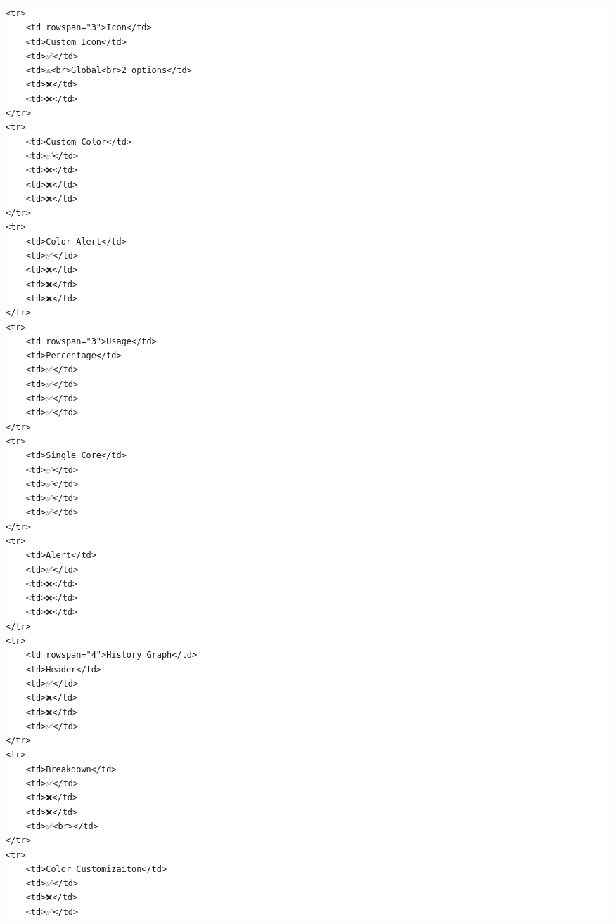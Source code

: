     <tr>
        <td rowspan="3">Icon</td>
        <td>Custom Icon</td>
        <td>✅</td>
        <td>⚠️<br>Global<br>2 options</td>
        <td>❌</td>
        <td>❌</td>
    </tr>
    <tr>
        <td>Custom Color</td>
        <td>✅</td>
        <td>❌</td>
        <td>❌</td>
        <td>❌</td>
    </tr>
    <tr>
        <td>Color Alert</td>
        <td>✅</td>
        <td>❌</td>
        <td>❌</td>
        <td>❌</td>
    </tr>
    <tr>
        <td rowspan="3">Usage</td>
        <td>Percentage</td>
        <td>✅</td>
        <td>✅</td>
        <td>✅</td>
        <td>✅</td>
    </tr>
    <tr>
        <td>Single Core</td>
        <td>✅</td>
        <td>✅</td>
        <td>✅</td>
        <td>✅</td>
    </tr>
    <tr>
        <td>Alert</td>
        <td>✅</td>
        <td>❌</td>
        <td>❌</td>
        <td>❌</td>
    </tr>
    <tr>
        <td rowspan="4">History Graph</td>
        <td>Header</td>
        <td>✅</td>
        <td>❌</td>
        <td>❌</td>
        <td>✅</td>
    </tr>
    <tr>
        <td>Breakdown</td>
        <td>✅</td>
        <td>❌</td>
        <td>❌</td>
        <td>✅<br></td>
    </tr>
    <tr>
        <td>Color Customizaiton</td>
        <td>✅</td>
        <td>❌</td>
        <td>✅</td>